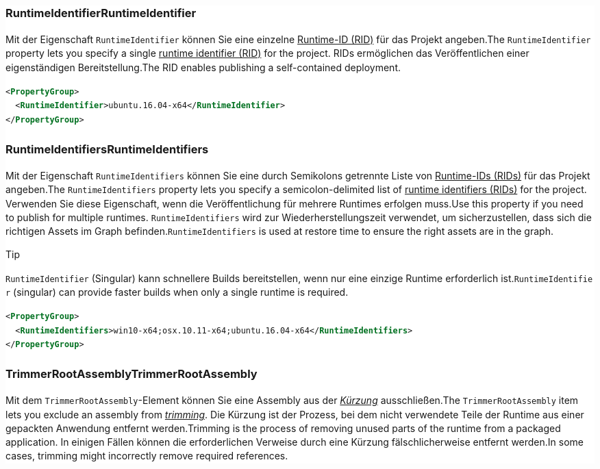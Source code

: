 ### <a name="runtimeidentifier"></a><span data-ttu-id="b82aa-133">RuntimeIdentifier</span><span class="sxs-lookup"><span data-stu-id="b82aa-133">RuntimeIdentifier</span></span>

<span data-ttu-id="b82aa-134">Mit der Eigenschaft `RuntimeIdentifier` können Sie eine einzelne [Runtime-ID (RID)](../rid-catalog.md) für das Projekt angeben.</span><span class="sxs-lookup"><span data-stu-id="b82aa-134">The `RuntimeIdentifier` property lets you specify a single [runtime identifier (RID)](../rid-catalog.md) for the project.</span></span> <span data-ttu-id="b82aa-135">RIDs ermöglichen das Veröffentlichen einer eigenständigen Bereitstellung.</span><span class="sxs-lookup"><span data-stu-id="b82aa-135">The RID enables publishing a self-contained deployment.</span></span>

```xml
<PropertyGroup>
  <RuntimeIdentifier>ubuntu.16.04-x64</RuntimeIdentifier>
</PropertyGroup>
```

### <a name="runtimeidentifiers"></a><span data-ttu-id="b82aa-136">RuntimeIdentifiers</span><span class="sxs-lookup"><span data-stu-id="b82aa-136">RuntimeIdentifiers</span></span>

<span data-ttu-id="b82aa-137">Mit der Eigenschaft `RuntimeIdentifiers` können Sie eine durch Semikolons getrennte Liste von [Runtime-IDs (RIDs)](../rid-catalog.md) für das Projekt angeben.</span><span class="sxs-lookup"><span data-stu-id="b82aa-137">The `RuntimeIdentifiers` property lets you specify a semicolon-delimited list of [runtime identifiers (RIDs)](../rid-catalog.md) for the project.</span></span> <span data-ttu-id="b82aa-138">Verwenden Sie diese Eigenschaft, wenn die Veröffentlichung für mehrere Runtimes erfolgen muss.</span><span class="sxs-lookup"><span data-stu-id="b82aa-138">Use this property if you need to publish for multiple runtimes.</span></span> <span data-ttu-id="b82aa-139">`RuntimeIdentifiers` wird zur Wiederherstellungszeit verwendet, um sicherzustellen, dass sich die richtigen Assets im Graph befinden.</span><span class="sxs-lookup"><span data-stu-id="b82aa-139">`RuntimeIdentifiers` is used at restore time to ensure the right assets are in the graph.</span></span>

> [!TIP]
> <span data-ttu-id="b82aa-140">`RuntimeIdentifier` (Singular) kann schnellere Builds bereitstellen, wenn nur eine einzige Runtime erforderlich ist.</span><span class="sxs-lookup"><span data-stu-id="b82aa-140">`RuntimeIdentifier` (singular) can provide faster builds when only a single runtime is required.</span></span>

```xml
<PropertyGroup>
  <RuntimeIdentifiers>win10-x64;osx.10.11-x64;ubuntu.16.04-x64</RuntimeIdentifiers>
</PropertyGroup>
```

### <a name="trimmerrootassembly"></a><span data-ttu-id="b82aa-141">TrimmerRootAssembly</span><span class="sxs-lookup"><span data-stu-id="b82aa-141">TrimmerRootAssembly</span></span>

<span data-ttu-id="b82aa-142">Mit dem `TrimmerRootAssembly`-Element können Sie eine Assembly aus der [*Kürzung*](../deploying/trim-self-contained.md) ausschließen.</span><span class="sxs-lookup"><span data-stu-id="b82aa-142">The `TrimmerRootAssembly` item lets you exclude an assembly from [*trimming*](../deploying/trim-self-contained.md).</span></span> <span data-ttu-id="b82aa-143">Die Kürzung ist der Prozess, bei dem nicht verwendete Teile der Runtime aus einer gepackten Anwendung entfernt werden.</span><span class="sxs-lookup"><span data-stu-id="b82aa-143">Trimming is the process of removing unused parts of the runtime from a packaged application.</span></span> <span data-ttu-id="b82aa-144">In einigen Fällen können die erforderlichen Verweise durch eine Kürzung fälschlicherweise entfernt werden.</span><span class="sxs-lookup"><span data-stu-id="b82aa-144">In some cases, trimming might incorrectly remove required references.</span></span>
